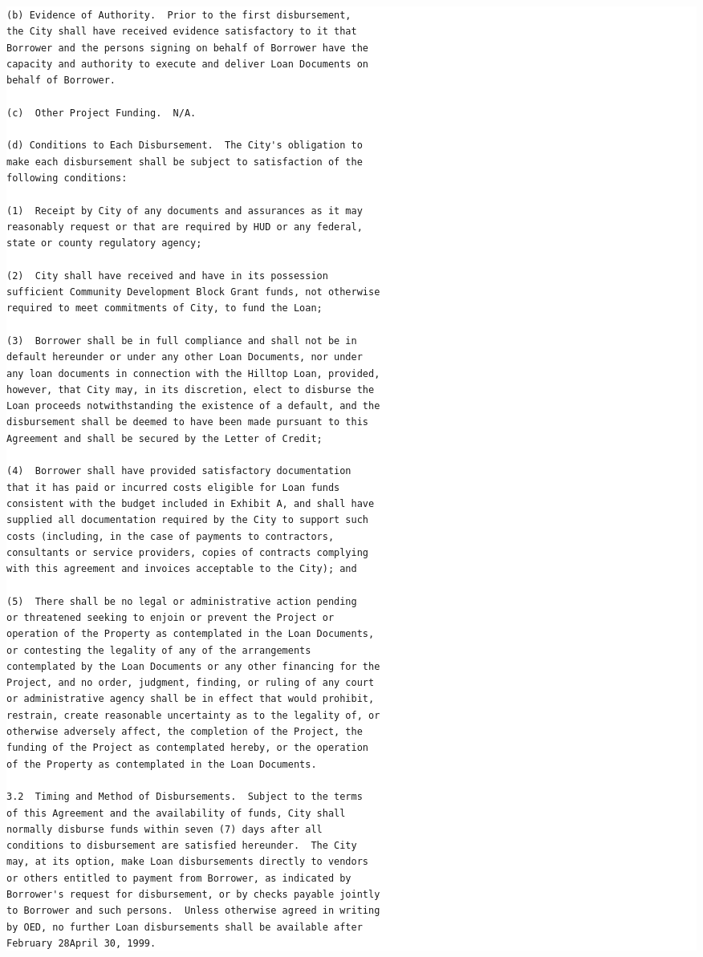     (b) Evidence of Authority.  Prior to the first disbursement,  
    the City shall have received evidence satisfactory to it that  
    Borrower and the persons signing on behalf of Borrower have the  
    capacity and authority to execute and deliver Loan Documents on  
    behalf of Borrower.  
  
    (c)  Other Project Funding.  N/A.  
  
    (d) Conditions to Each Disbursement.  The City's obligation to  
    make each disbursement shall be subject to satisfaction of the  
    following conditions:  
  
    (1)  Receipt by City of any documents and assurances as it may  
    reasonably request or that are required by HUD or any federal,  
    state or county regulatory agency;  
  
    (2)  City shall have received and have in its possession  
    sufficient Community Development Block Grant funds, not otherwise  
    required to meet commitments of City, to fund the Loan;  
  
    (3)  Borrower shall be in full compliance and shall not be in  
    default hereunder or under any other Loan Documents, nor under  
    any loan documents in connection with the Hilltop Loan, provided,  
    however, that City may, in its discretion, elect to disburse the  
    Loan proceeds notwithstanding the existence of a default, and the  
    disbursement shall be deemed to have been made pursuant to this  
    Agreement and shall be secured by the Letter of Credit;  
  
    (4)  Borrower shall have provided satisfactory documentation  
    that it has paid or incurred costs eligible for Loan funds  
    consistent with the budget included in Exhibit A, and shall have  
    supplied all documentation required by the City to support such  
    costs (including, in the case of payments to contractors,  
    consultants or service providers, copies of contracts complying  
    with this agreement and invoices acceptable to the City); and  
  
    (5)  There shall be no legal or administrative action pending  
    or threatened seeking to enjoin or prevent the Project or  
    operation of the Property as contemplated in the Loan Documents,  
    or contesting the legality of any of the arrangements  
    contemplated by the Loan Documents or any other financing for the  
    Project, and no order, judgment, finding, or ruling of any court  
    or administrative agency shall be in effect that would prohibit,  
    restrain, create reasonable uncertainty as to the legality of, or  
    otherwise adversely affect, the completion of the Project, the  
    funding of the Project as contemplated hereby, or the operation  
    of the Property as contemplated in the Loan Documents.  
  
    3.2  Timing and Method of Disbursements.  Subject to the terms  
    of this Agreement and the availability of funds, City shall  
    normally disburse funds within seven (7) days after all  
    conditions to disbursement are satisfied hereunder.  The City  
    may, at its option, make Loan disbursements directly to vendors  
    or others entitled to payment from Borrower, as indicated by  
    Borrower's request for disbursement, or by checks payable jointly  
    to Borrower and such persons.  Unless otherwise agreed in writing  
    by OED, no further Loan disbursements shall be available after  
    February 28April 30, 1999.  
  